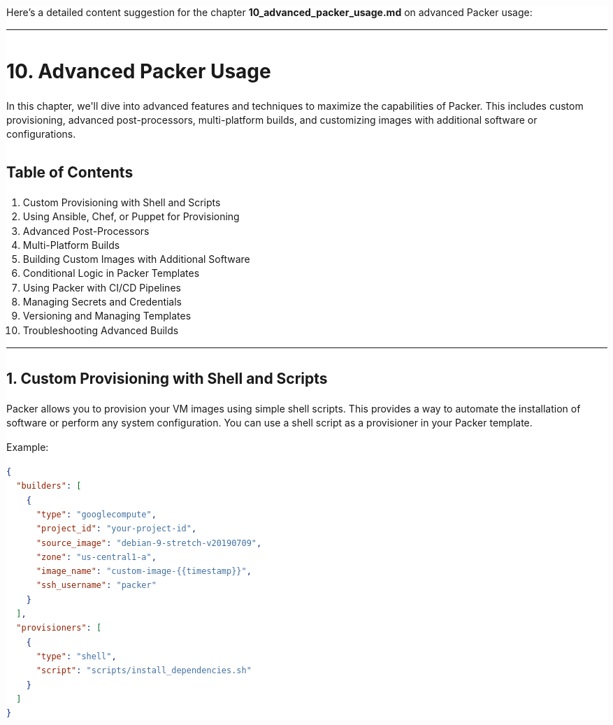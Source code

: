 Here’s a detailed content suggestion for the chapter **10_advanced_packer_usage.md** on advanced Packer usage:

---

# 10. Advanced Packer Usage

In this chapter, we'll dive into advanced features and techniques to maximize the capabilities of Packer. This includes custom provisioning, advanced post-processors, multi-platform builds, and customizing images with additional software or configurations.

## Table of Contents
1. Custom Provisioning with Shell and Scripts
2. Using Ansible, Chef, or Puppet for Provisioning
3. Advanced Post-Processors
4. Multi-Platform Builds
5. Building Custom Images with Additional Software
6. Conditional Logic in Packer Templates
7. Using Packer with CI/CD Pipelines
8. Managing Secrets and Credentials
9. Versioning and Managing Templates
10. Troubleshooting Advanced Builds

---

## 1. Custom Provisioning with Shell and Scripts

Packer allows you to provision your VM images using simple shell scripts. This provides a way to automate the installation of software or perform any system configuration. You can use a shell script as a provisioner in your Packer template.

Example:

```json
{
  "builders": [
    {
      "type": "googlecompute",
      "project_id": "your-project-id",
      "source_image": "debian-9-stretch-v20190709",
      "zone": "us-central1-a",
      "image_name": "custom-image-{{timestamp}}",
      "ssh_username": "packer"
    }
  ],
  "provisioners": [
    {
      "type": "shell",
      "script": "scripts/install_dependencies.sh"
    }
  ]
}
```
